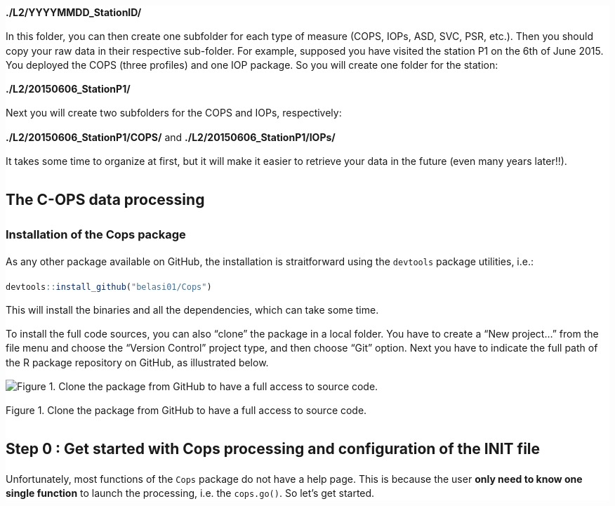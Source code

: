 **./L2/YYYYMMDD\_StationID/**

In this folder, you can then create one subfolder for each type of
measure (COPS, IOPs, ASD, SVC, PSR, etc.). Then you should copy your raw
data in their respective sub-folder. For example, supposed you have
visited the station P1 on the 6th of June 2015. You deployed the COPS
(three profiles) and one IOP package. So you will create one folder for
the station:

**./L2/20150606\_StationP1/**

Next you will create two subfolders for the COPS and IOPs, respectively:

**./L2/20150606\_StationP1/COPS/** and
**./L2/20150606\_StationP1/IOPs/**

It takes some time to organize at first, but it will make it easier to
retrieve your data in the future (even many years later\!\!).

## The C-OPS data processing

### Installation of the Cops package

As any other package available on GitHub, the installation is
straitforward using the `devtools` package utilities, i.e.:

``` r
devtools::install_github("belasi01/Cops")
```

This will install the binaries and all the dependencies, which can take
some time.

To install the full code sources, you can also “clone” the package in a
local folder. You have to create a “New project…” from the file menu and
choose the “Version Control” project type, and then choose “Git” option.
Next you have to indicate the full path of the R package repository on
GitHub, as illustrated below.

<div class="figure">

<img src="./extfigures/git.pdf" alt="Figure 1. Clone the package from GitHub to have a full access to source code." width="50%" />

<p class="caption">

Figure 1. Clone the package from GitHub to have a full access to source
code.

</p>

</div>

## Step 0 : Get started with Cops processing and configuration of the INIT file

Unfortunately, most functions of the `Cops` package do not have a help
page. This is because the user **only need to know one single function**
to launch the processing, i.e. the `cops.go()`. So let’s get started.
